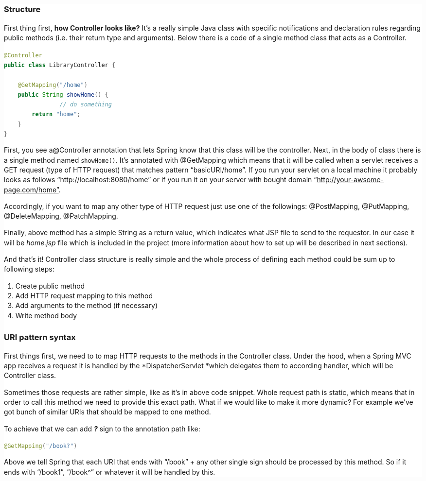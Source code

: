 ### Structure

First thing first, **how Controller looks like?** It’s a really simple Java class with specific notifications and declaration rules regarding public methods (i.e. their return type and arguments). Below there is a code of a single method class that acts as a Controller.

```java
@Controller
public class LibraryController {
 
    @GetMapping("/home")
    public String showHome() {
                // do something 
        return "home";
    }
}
```

First, you see a@Controller annotation that lets Spring know that this class will be the controller. Next, in the body of class there is a single method named `showHome()`. It’s annotated with @GetMapping which means that it will be called when a servlet receives a GET request (type of HTTP request) that matches pattern “basicURI/home”. If you run your servlet on a local machine it probably looks as follows “http://localhost:8080/home” or if you run it on your server with bought domain “http://your-awsome-page.com/home”.

Accordingly, if you want to map any other type of HTTP request just use one of the followings: @PostMapping, @PutMapping, @DeleteMapping, @PatchMapping.

Finally, above method has a simple String as a return value, which indicates what JSP file to send to the requestor. In our case it will be *home.jsp* file which is included in the project (more information about how to set up will be described in next sections).

And that’s it! Controller class structure is really simple and the whole process of defining each method could be sum up to following steps:

1. Create public method
2. Add HTTP request mapping to this method
3. Add arguments to the method (if necessary)
4. Write method body

### URI pattern syntax

First things first, we need to to map HTTP requests to the methods in the Controller class. Under the hood, when a Spring MVC app receives a request it is handled by the *DispatcherServlet *which delegates them to according handler, which will be Controller class.

Sometimes those requests are rather simple, like as it’s in above code snippet. Whole request path is static, which means that in order to call this method we need to provide this exact path. What if we would like to make it more dynamic? For example we’ve got bunch of similar URIs that should be mapped to one method.

To achieve that we can add ***?*** sign to the annotation path like:

```java
@GetMapping("/book?")
```
Above we tell Spring that each URI that ends with “/book” + any other single sign should be processed by this method. So if it ends with “/book1”, “/book^” or whatever it will be handled by this.
